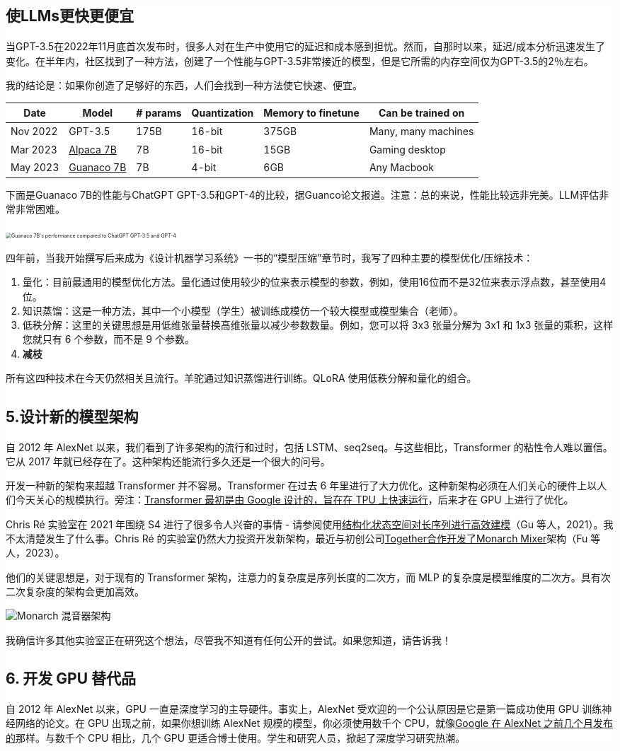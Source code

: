 

## 使LLMs更快更便宜

当GPT-3.5在2022年11月底首次发布时，很多人对在生产中使用它的延迟和成本感到担忧。然而，自那时以来，延迟/成本分析迅速发生了变化。在半年内，社区找到了一种方法，创建了一个性能与GPT-3.5非常接近的模型，但是它所需的内存空间仅为GPT-3.5的2％左右。

我的结论是：如果你创造了足够好的东西，人们会找到一种方法使它快速、便宜。

| **Date** | **Model**                                                    | **# params** | **Quantization** | **Memory to finetune** | **Can be trained on** |
| -------- | ------------------------------------------------------------ | ------------ | ---------------- | ---------------------- | --------------------- |
| Nov 2022 | GPT-3.5                                                      | 175B         | 16-bit           | 375GB                  | Many, many machines   |
| Mar 2023 | [Alpaca 7B](https://crfm.stanford.edu/2023/03/13/alpaca.html) | 7B           | 16-bit           | 15GB                   | Gaming desktop        |
| May 2023 | [Guanaco 7B](https://arxiv.org/abs/2305.14314)               | 7B           | 4-bit            | 6GB                    | Any Macbook           |

下面是Guanaco 7B的性能与ChatGPT GPT-3.5和GPT-4的比较，据Guanco论文报道。注意：总的来说，性能比较远非完美。LLM评估非常非常困难。

<img src="https://huyenchip.com/assets/pics/llm-research/4-llm-optimization.png" alt="Guanaco 7B's performance compared to ChatGPT GPT-3.5 and GPT-4" style="zoom:50%;" />

四年前，当我开始撰写后来成为《设计机器学习系统》一书的“模型压缩”章节时，我写了四种主要的模型优化/压缩技术：

1. 量化：目前最通用的模型优化方法。量化通过使用较少的位来表示模型的参数，例如，使用16位而不是32位来表示浮点数，甚至使用4位。
2. 知识蒸馏：这是一种方法，其中一个小模型（学生）被训练成模仿一个较大模型或模型集合（老师）。
3. 低秩分解：这里的关键思想是用低维张量替换高维张量以减少参数数量。例如，您可以将 3x3 张量分解为 3x1 和 1x3 张量的乘积，这样您就只有 6 个参数，而不是 9 个参数。
4. **减枝**

所有这四种技术在今天仍然相关且流行。羊驼通过知识蒸馏进行训练。QLoRA 使用低秩分解和量化的组合。

## 5.设计新的模型架构

自 2012 年 AlexNet 以来，我们看到了许多架构的流行和过时，包括 LSTM、seq2seq。与这些相比，Transformer 的粘性令人难以置信。它从 2017 年就已经存在了。这种架构还能流行多久还是一个很大的问号。

开发一种新的架构来超越 Transformer 并不容易。Transformer 在过去 6 年里进行了大力优化。这种新架构必须在人们关心的硬件上以人们今天关心的规模执行。旁注：[Transformer 最初是由 Google 设计的，旨在在 TPU 上快速运行](https://timdettmers.com/2018/10/17/tpus-vs-gpus-for-transformers-bert/)，后来才在 GPU 上进行了优化。

Chris Ré 实验室在 2021 年围绕 S4 进行了很多令人兴奋的事情 - 请参阅使用[结构化状态空间对长序列进行高效建模](https://arxiv.org/abs/2111.00396)（Gu 等人，2021）。我不太清楚发生了什么事。Chris Ré 的实验室仍然大力投资开发新架构，最近与初创公司[Together合作开发了](https://together.ai/blog/monarch-mixer)[Monarch Mixer](https://together.ai/blog/monarch-mixer)架构（Fu 等人，2023）。

他们的关键思想是，对于现有的 Transformer 架构，注意力的复杂度是序列长度的二次方，而 MLP 的复杂度是模型维度的二次方。具有次二次复杂度的架构会更加高效。

![Monarch 混音器架构](https://huyenchip.com/assets/pics/llm-research/5-monarch-mixer.png)



我确信许多其他实验室正在研究这个想法，尽管我不知道有任何公开的尝试。如果您知道，请告诉我！

## 6. 开发 GPU 替代品

自 2012 年 AlexNet 以来，GPU 一直是深度学习的主导硬件。事实上，AlexNet 受欢迎的一个公认原因是它是第一篇成功使用 GPU 训练神经网络的论文。在 GPU 出现之前，如果你想训练 AlexNet 规模的模型，你必须使用数千个 CPU，就像[Google 在 AlexNet 之前几个月发布的](https://www.nytimes.com/2012/06/26/technology/in-a-big-network-of-computers-evidence-of-machine-learning.html)那样。与数千个 CPU 相比，几个 GPU 更适合博士使用。学生和研究人员，掀起了深度学习研究热潮。
